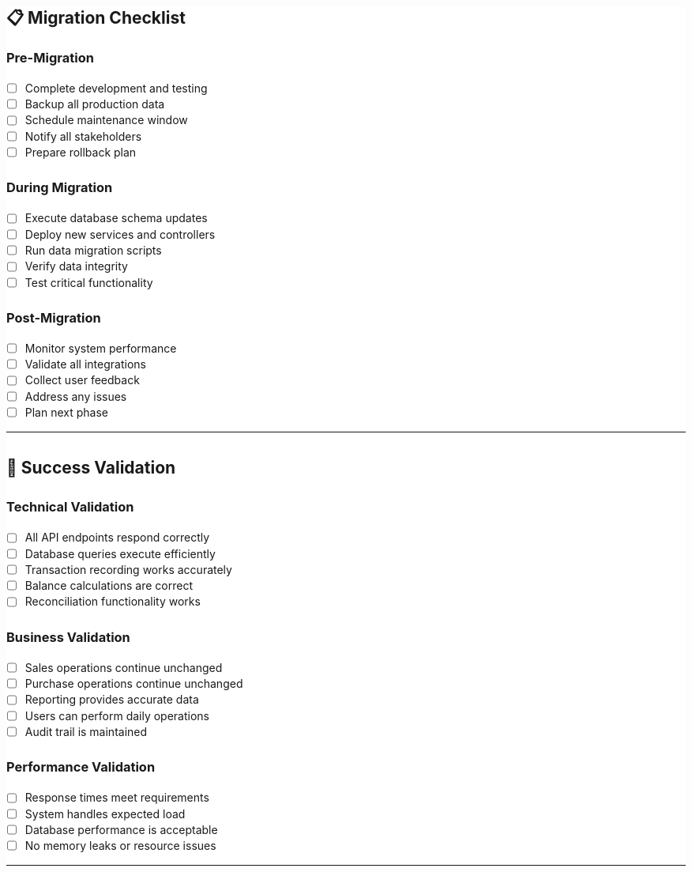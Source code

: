 
## 📋 **Migration Checklist**

### **Pre-Migration**
- [ ] Complete development and testing
- [ ] Backup all production data
- [ ] Schedule maintenance window
- [ ] Notify all stakeholders
- [ ] Prepare rollback plan

### **During Migration**
- [ ] Execute database schema updates
- [ ] Deploy new services and controllers
- [ ] Run data migration scripts
- [ ] Verify data integrity
- [ ] Test critical functionality

### **Post-Migration**
- [ ] Monitor system performance
- [ ] Validate all integrations
- [ ] Collect user feedback
- [ ] Address any issues
- [ ] Plan next phase

---

## 🎯 **Success Validation**

### **Technical Validation**
- [ ] All API endpoints respond correctly
- [ ] Database queries execute efficiently
- [ ] Transaction recording works accurately
- [ ] Balance calculations are correct
- [ ] Reconciliation functionality works

### **Business Validation**
- [ ] Sales operations continue unchanged
- [ ] Purchase operations continue unchanged
- [ ] Reporting provides accurate data
- [ ] Users can perform daily operations
- [ ] Audit trail is maintained

### **Performance Validation**
- [ ] Response times meet requirements
- [ ] System handles expected load
- [ ] Database performance is acceptable
- [ ] No memory leaks or resource issues

---
